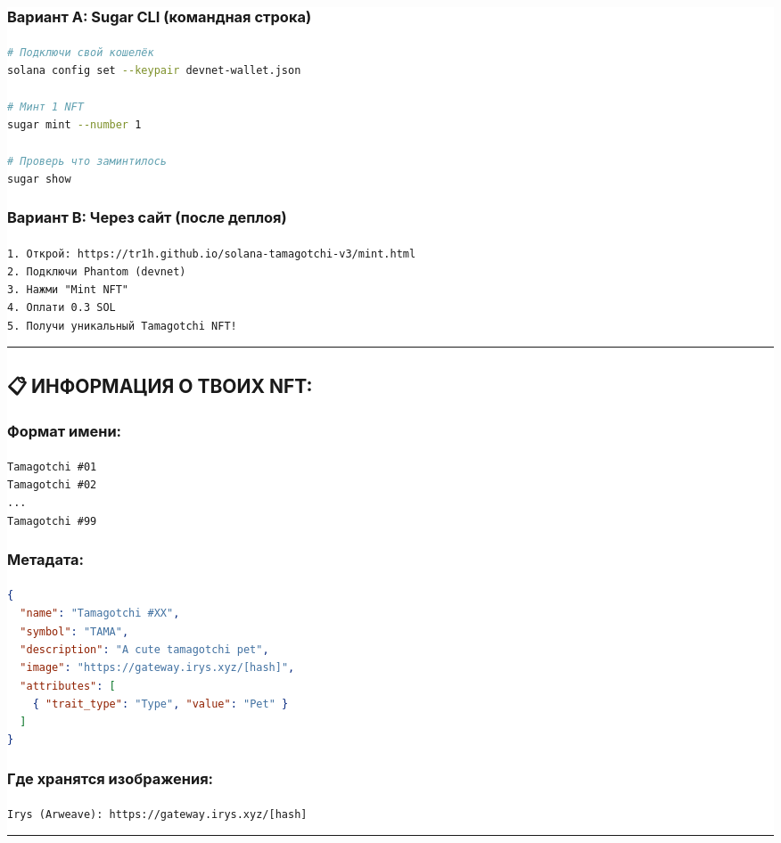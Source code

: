 ### **Вариант A: Sugar CLI (командная строка)**

```bash
# Подключи свой кошелёк
solana config set --keypair devnet-wallet.json

# Минт 1 NFT
sugar mint --number 1

# Проверь что заминтилось
sugar show
```

### **Вариант B: Через сайт (после деплоя)**

```
1. Открой: https://tr1h.github.io/solana-tamagotchi-v3/mint.html
2. Подключи Phantom (devnet)
3. Нажми "Mint NFT"
4. Оплати 0.3 SOL
5. Получи уникальный Tamagotchi NFT!
```

---

## 📋 **ИНФОРМАЦИЯ О ТВОИХ NFT:**

### **Формат имени:**
```
Tamagotchi #01
Tamagotchi #02
...
Tamagotchi #99
```

### **Метадата:**
```json
{
  "name": "Tamagotchi #XX",
  "symbol": "TAMA",
  "description": "A cute tamagotchi pet",
  "image": "https://gateway.irys.xyz/[hash]",
  "attributes": [
    { "trait_type": "Type", "value": "Pet" }
  ]
}
```

### **Где хранятся изображения:**
```
Irys (Arweave): https://gateway.irys.xyz/[hash]
```

---